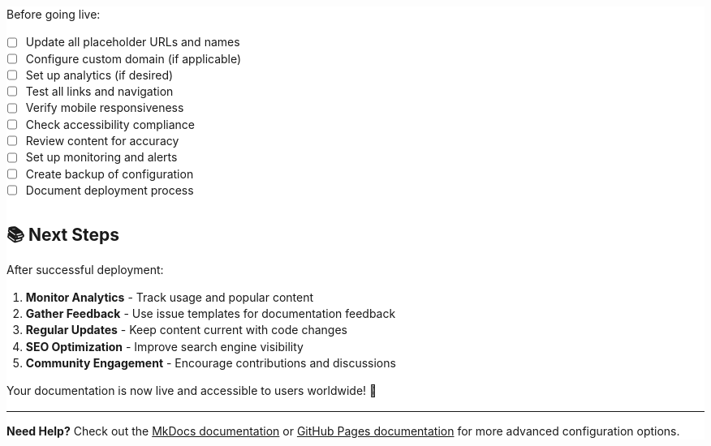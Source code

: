 Before going live:

- [ ] Update all placeholder URLs and names
- [ ] Configure custom domain (if applicable)
- [ ] Set up analytics (if desired)
- [ ] Test all links and navigation
- [ ] Verify mobile responsiveness
- [ ] Check accessibility compliance
- [ ] Review content for accuracy
- [ ] Set up monitoring and alerts
- [ ] Create backup of configuration
- [ ] Document deployment process

## 📚 Next Steps

After successful deployment:

1. **Monitor Analytics** - Track usage and popular content
2. **Gather Feedback** - Use issue templates for documentation feedback
3. **Regular Updates** - Keep content current with code changes
4. **SEO Optimization** - Improve search engine visibility
5. **Community Engagement** - Encourage contributions and discussions

Your documentation is now live and accessible to users worldwide! 🎉

---

**Need Help?** Check out the [MkDocs documentation](https://www.mkdocs.org/) or [GitHub Pages documentation](https://docs.github.com/en/pages) for more advanced configuration options.
